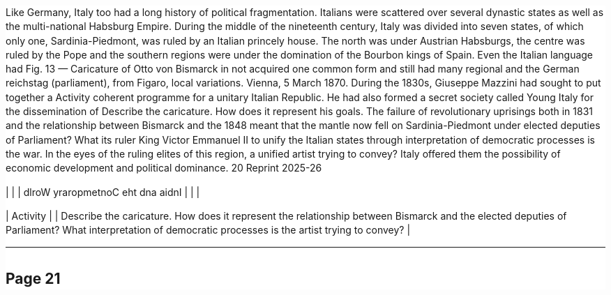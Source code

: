 Like Germany, Italy too had a long history of political fragmentation.
Italians were scattered over several dynastic states as well as the
multi-national Habsburg Empire. During the middle of the
nineteenth century, Italy was divided into seven states, of which
only one, Sardinia-Piedmont, was ruled by an Italian princely house.
The north was under Austrian Habsburgs, the centre was ruled by
the Pope and the southern regions were under the domination
of the Bourbon kings of Spain. Even the Italian language had
Fig. 13 — Caricature of Otto von Bismarck in
not acquired one common form and still had many regional and
the German reichstag (parliament), from Figaro,
local variations. Vienna, 5 March 1870.
During the 1830s, Giuseppe Mazzini had sought to put together a
Activity
coherent programme for a unitary Italian Republic. He had also
formed a secret society called Young Italy for the dissemination of Describe the caricature. How does it represent
his goals. The failure of revolutionary uprisings both in 1831 and the relationship between Bismarck and the
1848 meant that the mantle now fell on Sardinia-Piedmont under elected deputies of Parliament? What
its ruler King Victor Emmanuel II to unify the Italian states through interpretation of democratic processes is the
war. In the eyes of the ruling elites of this region, a unified artist trying to convey?
Italy offered them the possibility of economic development and
political dominance.
20
Reprint 2025-26

|  |
| dlroW
yraropmetnoC
eht
dna
aidnI |
|  |



| Activity |
| Describe the caricature. How does it represent
the relationship between Bismarck and the
elected deputies of Parliament? What
interpretation of democratic processes is the
artist trying to convey? |



---

## Page 21
